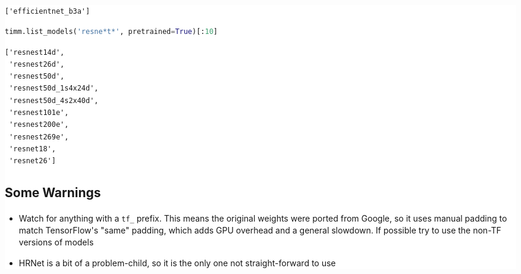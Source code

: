 


    ['efficientnet_b3a']



```python
timm.list_models('resne*t*', pretrained=True)[:10]
```




    ['resnest14d',
     'resnest26d',
     'resnest50d',
     'resnest50d_1s4x24d',
     'resnest50d_4s2x40d',
     'resnest101e',
     'resnest200e',
     'resnest269e',
     'resnet18',
     'resnet26']



## Some Warnings

* Watch for anything with a `tf_` prefix. This means the original weights were ported from Google, so it uses manual padding to match TensorFlow's "same" padding, which adds GPU overhead and a general slowdown. If possible try to use the non-TF versions of models

* HRNet is a bit of a problem-child, so it is the only one not straight-forward to use

